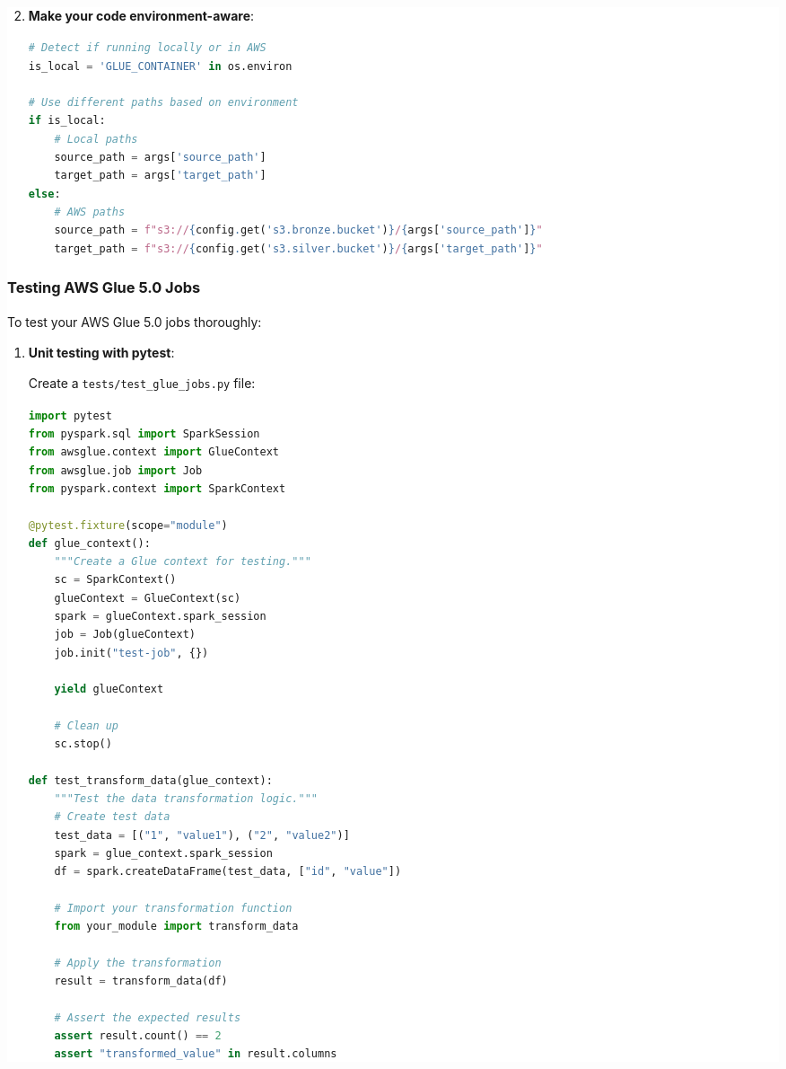 2. **Make your code environment-aware**:

   ```python
   # Detect if running locally or in AWS
   is_local = 'GLUE_CONTAINER' in os.environ

   # Use different paths based on environment
   if is_local:
       # Local paths
       source_path = args['source_path']
       target_path = args['target_path']
   else:
       # AWS paths
       source_path = f"s3://{config.get('s3.bronze.bucket')}/{args['source_path']}"
       target_path = f"s3://{config.get('s3.silver.bucket')}/{args['target_path']}"
   ```

### Testing AWS Glue 5.0 Jobs

To test your AWS Glue 5.0 jobs thoroughly:

1. **Unit testing with pytest**:

   Create a `tests/test_glue_jobs.py` file:

   ```python
   import pytest
   from pyspark.sql import SparkSession
   from awsglue.context import GlueContext
   from awsglue.job import Job
   from pyspark.context import SparkContext

   @pytest.fixture(scope="module")
   def glue_context():
       """Create a Glue context for testing."""
       sc = SparkContext()
       glueContext = GlueContext(sc)
       spark = glueContext.spark_session
       job = Job(glueContext)
       job.init("test-job", {})
       
       yield glueContext
       
       # Clean up
       sc.stop()

   def test_transform_data(glue_context):
       """Test the data transformation logic."""
       # Create test data
       test_data = [("1", "value1"), ("2", "value2")]
       spark = glue_context.spark_session
       df = spark.createDataFrame(test_data, ["id", "value"])
       
       # Import your transformation function
       from your_module import transform_data
       
       # Apply the transformation
       result = transform_data(df)
       
       # Assert the expected results
       assert result.count() == 2
       assert "transformed_value" in result.columns
   ```

